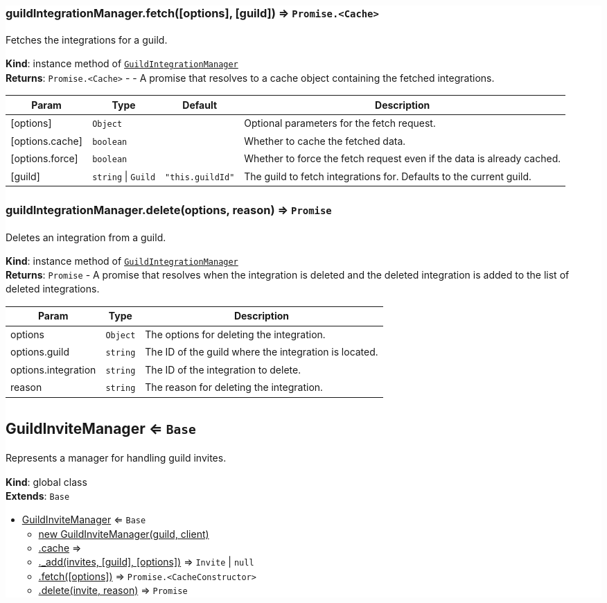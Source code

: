 <a name="GuildIntegrationManager+fetch"></a>

### guildIntegrationManager.fetch([options], [guild]) ⇒ <code>Promise.&lt;Cache&gt;</code>

Fetches the integrations for a guild.

**Kind**: instance method of [<code>GuildIntegrationManager</code>](#GuildIntegrationManager)  
**Returns**: <code>Promise.&lt;Cache&gt;</code> - - A promise that resolves to a cache object containing the fetched integrations.

| Param           | Type                                      | Default                               | Description                                                            |
| --------------- | ----------------------------------------- | ------------------------------------- | ---------------------------------------------------------------------- |
| [options]       | <code>Object</code>                       |                                       | Optional parameters for the fetch request.                             |
| [options.cache] | <code>boolean</code>                      |                                       | Whether to cache the fetched data.                                     |
| [options.force] | <code>boolean</code>                      |                                       | Whether to force the fetch request even if the data is already cached. |
| [guild]         | <code>string</code> \| <code>Guild</code> | <code>&quot;this.guildId&quot;</code> | The guild to fetch integrations for. Defaults to the current guild.    |

<a name="GuildIntegrationManager+delete"></a>

### guildIntegrationManager.delete(options, reason) ⇒ <code>Promise</code>

Deletes an integration from a guild.

**Kind**: instance method of [<code>GuildIntegrationManager</code>](#GuildIntegrationManager)  
**Returns**: <code>Promise</code> - A promise that resolves when the integration is deleted and the deleted integration is added to the list of deleted integrations.

| Param               | Type                | Description                                           |
| ------------------- | ------------------- | ----------------------------------------------------- |
| options             | <code>Object</code> | The options for deleting the integration.             |
| options.guild       | <code>string</code> | The ID of the guild where the integration is located. |
| options.integration | <code>string</code> | The ID of the integration to delete.                  |
| reason              | <code>string</code> | The reason for deleting the integration.              |

<a name="GuildInviteManager"></a>

## GuildInviteManager ⇐ <code>Base</code>

Represents a manager for handling guild invites.

**Kind**: global class  
**Extends**: <code>Base</code>

- [GuildInviteManager](#GuildInviteManager) ⇐ <code>Base</code>
  - [new GuildInviteManager(guild, client)](#new_GuildInviteManager_new)
  - [.cache](#GuildInviteManager+cache) ⇒
  - [.\_add(invites, [guild], [options])](#GuildInviteManager+_add) ⇒ <code>Invite</code> \| <code>null</code>
  - [.fetch([options])](#GuildInviteManager+fetch) ⇒ <code>Promise.&lt;CacheConstructor&gt;</code>
  - [.delete(invite, reason)](#GuildInviteManager+delete) ⇒ <code>Promise</code>
